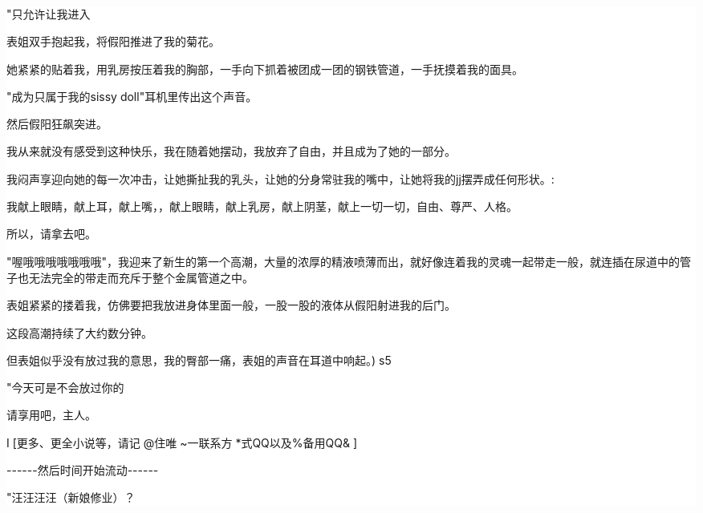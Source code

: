 
"只允许让我进入



表姐双手抱起我，将假阳推进了我的菊花。



她紧紧的贴着我，用乳房按压着我的胸部，一手向下抓着被团成一团的钢铁管道，一手抚摸着我的面具。



"成为只属于我的sissy doll"耳机里传出这个声音。



然后假阳狂飙突进。



我从来就没有感受到这种快乐，我在随着她摆动，我放弃了自由，并且成为了她的一部分。



我闷声享迎向她的每一次冲击，让她撕扯我的乳头，让她的分身常驻我的嘴中，让她将我的jj摆弄成任何形状。:



我献上眼睛，献上耳，献上嘴，，献上眼睛，献上乳房，献上阴茎，献上一切一切，自由、尊严、人格。



所以，请拿去吧。







"喔哦哦哦哦哦哦哦"，我迎来了新生的第一个高潮，大量的浓厚的精液喷薄而出，就好像连着我的灵魂一起带走一般，就连插在尿道中的管子也无法完全的带走而充斥于整个金属管道之中。



表姐紧紧的搂着我，仿佛要把我放进身体里面一般，一股一股的液体从假阳射进我的后门。



这段高潮持续了大约数分钟。



但表姐似乎没有放过我的意思，我的臀部一痛，表姐的声音在耳道中响起。) s5



"今天可是不会放过你的



请享用吧，主人。



I [更多、更全小说等，请记 @住唯 ~一联系方 *式QQ以及%备用QQ& ]



------然后时间开始流动------





"汪汪汪汪（新娘修业）？

